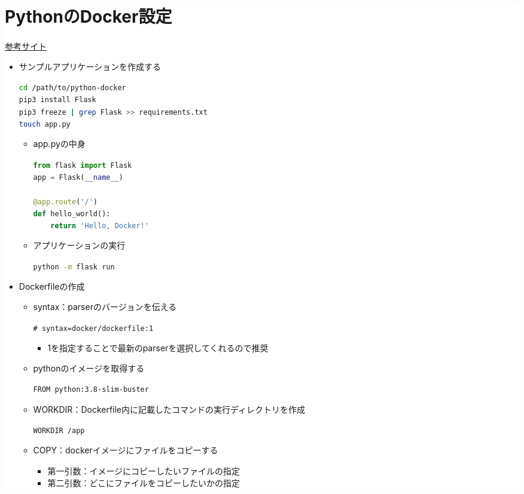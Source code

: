# **PythonのDocker設定**

[参考サイト](https://docs.docker.com/language/python/build-images/)

* サンプルアプリケーションを作成する

    ```sh
    cd /path/to/python-docker
    pip3 install Flask
    pip3 freeze | grep Flask >> requirements.txt
    touch app.py
    ```

    * app.pyの中身

        ```python
        from flask import Flask
        app = Flask(__name__)

        @app.route('/')
        def hello_world():
            return 'Hello, Docker!'
        ```

    * アプリケーションの実行

        ```bash
        python -m flask run
        ```

* Dockerfileの作成

    * syntax：parserのバージョンを伝える

        ```docker
        # syntax=docker/dockerfile:1
        ```

        * 1を指定することで最新のparserを選択してくれるので推奨

    * pythonのイメージを取得する

        ```docker
        FROM python:3.8-slim-buster
        ```

    * WORKDIR：Dockerfile内に記載したコマンドの実行ディレクトリを作成

        ```docker
        WORKDIR /app
        ```

    * COPY：dockerイメージにファイルをコピーする

        * 第一引数：イメージにコピーしたいファイルの指定
        * 第二引数：どこにファイルをコピーしたいかの指定
